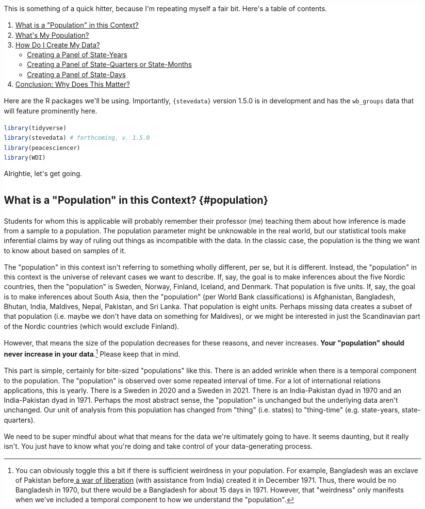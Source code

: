 This is something of a quick hitter, because I'm repeating myself a fair bit. Here's a table of contents.

1. [What is a "Population" in this Context?](#population)
2. [What's My Population?](#mine)
3. [How Do I Create My Data?](#createdata)
    - [Creating a Panel of State-Years](#stateyears)
    - [Creating a Panel of State-Quarters or State-Months](#statequarters)
    - [Creating a Panel of State-Days](#statedays)
4. [Conclusion: Why Does This Matter?](#conclusion)

Here are the R packages we'll be using. Importantly, `{stevedata}` version 1.5.0 is in development and has the `wb_groups` data that will feature prominently here.

```r
library(tidyverse)
library(stevedata) # forthcoming, v. 1.5.0
library(peacesciencer)
library(WDI)
```

Alrightie, let's get going.

## What is a "Population" in this Context? {#population}

Students for whom this is applicable will probably remember their professor (me) teaching them about how inference is made from a sample to a population. The population parameter might be unknowable in the real world, but our statistical tools make inferential claims by way of ruling out things as incompatible with the data. In the classic case, the population is the thing we want to know about based on samples of it.

The "population" in this context isn't referring to something wholly different, per se, but it is different. Instead, the "population" in this context is the universe of relevant cases we want to describe. If, say, the goal is to make inferences about the five Nordic countries, then the "population" is Sweden, Norway, Finland, Iceland, and Denmark. That population is five units. If, say, the goal is to make inferences about South Asia, then the "population" (per World Bank classifications) is Afghanistan, Bangladesh, Bhutan, India, Maldives, Nepal, Pakistan, and Sri Lanka. That population is eight units. Perhaps missing data creates a subset of that population (i.e. maybe we don't have data on something for Maldives), or we might be interested in just the Scandinavian part of the Nordic countries (which would exclude Finland). 

However, that means the size of the population decreases for these reasons, and never increases. **Your "population" should never increase in your data**.[^bang] Please keep that in mind.

[^bang]: You can obviously toggle this a bit if there is sufficient weirdness in your population. For example, Bangladesh was an exclave of Pakistan before[ a war of liberation](https://en.wikipedia.org/wiki/Bangladesh_Liberation_War) (with assistance from India) created it in December 1971. Thus, there would be no Bangladesh in 1970, but there would be a Bangladesh for about 15 days in 1971. However, that "weirdness" only manifests when we've included a temporal component to how we understand the "population".

This part is simple, certainly for bite-sized "populations" like this. There is an added wrinkle when there is a temporal component to the population. The "population" is observed over some repeated interval of time. For a lot of international relations applications, this is yearly. There is a Sweden in 2020 and a Sweden in 2021. There is an India-Pakistan dyad in 1970 and an India-Pakistan dyad in 1971. Perhaps the most abstract sense, the "population" is unchanged but the underlying data aren't unchanged. Our unit of analysis from this population has changed from "thing" (i.e. states) to "thing-time" (e.g. state-years, state-quarters). 

We need to be super mindful about what that means for the data we're ultimately going to have. It seems daunting, but it really isn't. You just have to know what you're doing and take control of your data-generating process.


[^gw]: You are welcome to read about [some of the peculiarities of this state classification system](https://svmiller.com/peacesciencer/articles/state-systems.html), though it is ubiquitous in the study of inter-state conflict. By far the biggest open questions would concern cases like Germany, Yugoslavia/Serbia, and Yemen. I riff on those a little bit on `{peacesciencer}` and what are the implications of those cases.